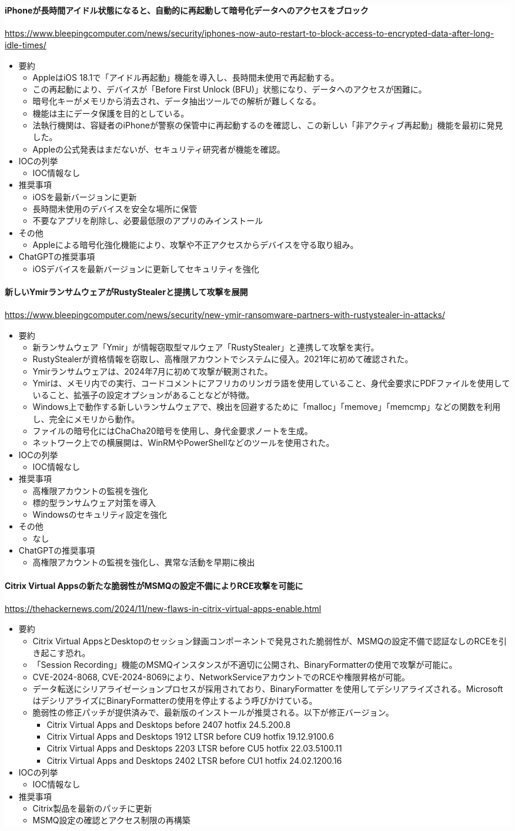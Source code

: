 
#### iPhoneが長時間アイドル状態になると、自動的に再起動して暗号化データへのアクセスをブロック
https://www.bleepingcomputer.com/news/security/iphones-now-auto-restart-to-block-access-to-encrypted-data-after-long-idle-times/

- 要約
    - AppleはiOS 18.1で「アイドル再起動」機能を導入し、長時間未使用で再起動する。
    - この再起動により、デバイスが「Before First Unlock (BFU)」状態になり、データへのアクセスが困難に。
    - 暗号化キーがメモリから消去され、データ抽出ツールでの解析が難しくなる。
    - 機能は主にデータ保護を目的としている。
    - 法執行機関は、容疑者のiPhoneが警察の保管中に再起動するのを確認し、この新しい「非アクティブ再起動」機能を最初に発見した。
    - Appleの公式発表はまだないが、セキュリティ研究者が機能を確認。
- IOCの列挙
    - IOC情報なし
- 推奨事項
    - iOSを最新バージョンに更新
    - 長時間未使用のデバイスを安全な場所に保管
    - 不要なアプリを削除し、必要最低限のアプリのみインストール
- その他
    - Appleによる暗号化強化機能により、攻撃や不正アクセスからデバイスを守る取り組み。
- ChatGPTの推奨事項
    - iOSデバイスを最新バージョンに更新してセキュリティを強化

#### 新しいYmirランサムウェアがRustyStealerと提携して攻撃を展開
https://www.bleepingcomputer.com/news/security/new-ymir-ransomware-partners-with-rustystealer-in-attacks/

- 要約
    - 新ランサムウェア「Ymir」が情報窃取型マルウェア「RustyStealer」と連携して攻撃を実行。
    - RustyStealerが資格情報を窃取し、高権限アカウントでシステムに侵入。2021年に初めて確認された。
    - Ymirランサムウェアは、2024年7月に初めて攻撃が観測された。
    - Ymirは、メモリ内での実行、コードコメントにアフリカのリンガラ語を使用していること、身代金要求にPDFファイルを使用していること、拡張子の設定オプションがあることなどが特徴。
    - Windows上で動作する新しいランサムウェアで、検出を回避するために「malloc」「memove」「memcmp」などの関数を利用し、完全にメモリから動作。
    - ファイルの暗号化にはChaCha20暗号を使用し、身代金要求ノートを生成。
    - ネットワーク上での横展開は、WinRMやPowerShellなどのツールを使用された。
- IOCの列挙
    - IOC情報なし
- 推奨事項
    - 高権限アカウントの監視を強化
    - 標的型ランサムウェア対策を導入
    - Windowsのセキュリティ設定を強化
- その他
    - なし
- ChatGPTの推奨事項
    - 高権限アカウントの監視を強化し、異常な活動を早期に検出

#### Citrix Virtual Appsの新たな脆弱性がMSMQの設定不備によりRCE攻撃を可能に
https://thehackernews.com/2024/11/new-flaws-in-citrix-virtual-apps-enable.html

- 要約
    - Citrix Virtual AppsとDesktopのセッション録画コンポーネントで発見された脆弱性が、MSMQの設定不備で認証なしのRCEを引き起こす恐れ。
    - 「Session Recording」機能のMSMQインスタンスが不適切に公開され、BinaryFormatterの使用で攻撃が可能に。
    - CVE-2024-8068, CVE-2024-8069により、NetworkServiceアカウントでのRCEや権限昇格が可能。
    - データ転送にシリアライゼーションプロセスが採用されており、BinaryFormatter を使用してデシリアライズされる。MicrosoftはデシリアライズにBinaryFormatterの使用を停止するよう呼びかけている。
    - 脆弱性の修正パッチが提供済みで、最新版のインストールが推奨される。以下が修正バージョン。
        - Citrix Virtual Apps and Desktops before 2407 hotfix 24.5.200.8
        - Citrix Virtual Apps and Desktops 1912 LTSR before CU9 hotfix 19.12.9100.6
        - Citrix Virtual Apps and Desktops 2203 LTSR before CU5 hotfix 22.03.5100.11
        - Citrix Virtual Apps and Desktops 2402 LTSR before CU1 hotfix 24.02.1200.16
- IOCの列挙
    - IOC情報なし
- 推奨事項
    - Citrix製品を最新のパッチに更新
    - MSMQ設定の確認とアクセス制限の再構築